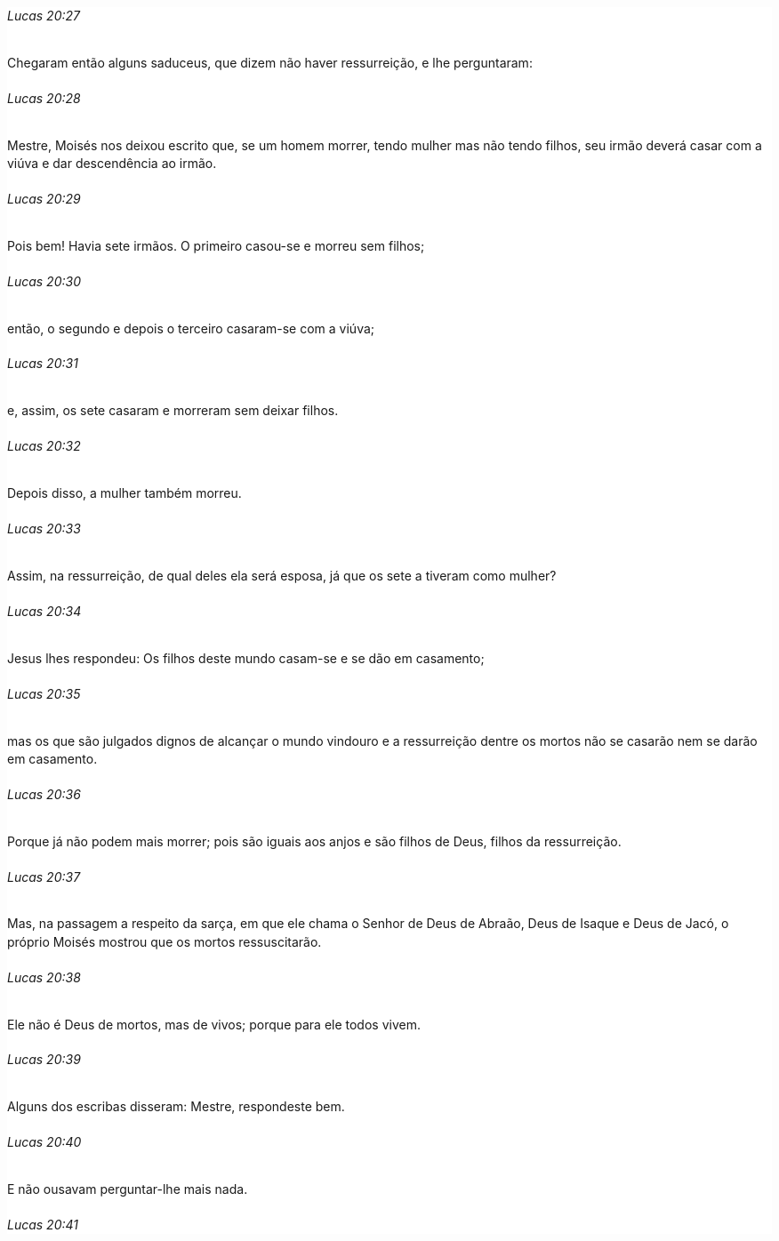 ###### Lucas 20:27

Chegaram então alguns saduceus, que dizem não haver ressurreição, e lhe perguntaram:

###### Lucas 20:28

Mestre, Moisés nos deixou escrito que, se um homem morrer, tendo mulher mas não tendo filhos, seu irmão deverá casar com a viúva e dar descendência ao irmão.

###### Lucas 20:29

Pois bem! Havia sete irmãos. O primeiro casou-se e morreu sem filhos;

###### Lucas 20:30

então, o segundo e depois o terceiro casaram-se com a viúva;

###### Lucas 20:31

e, assim, os sete casaram e morreram sem deixar filhos.

###### Lucas 20:32

Depois disso, a mulher também morreu.

###### Lucas 20:33

Assim, na ressurreição, de qual deles ela será esposa, já que os sete a tiveram como mulher?

###### Lucas 20:34

Jesus lhes respondeu: Os filhos deste mundo casam-se e se dão em casamento;

###### Lucas 20:35

mas os que são julgados dignos de alcançar o mundo vindouro e a ressurreição dentre os mortos não se casarão nem se darão em casamento.

###### Lucas 20:36

Porque já não podem mais morrer; pois são iguais aos anjos e são filhos de Deus, filhos da ressurreição.

###### Lucas 20:37

Mas, na passagem a respeito da sarça, em que ele chama o Senhor de Deus de Abraão, Deus de Isaque e Deus de Jacó, o próprio Moisés mostrou que os mortos ressuscitarão.

###### Lucas 20:38

Ele não é Deus de mortos, mas de vivos; porque para ele todos vivem.

###### Lucas 20:39

Alguns dos escribas disseram: Mestre, respondeste bem.

###### Lucas 20:40

E não ousavam perguntar-lhe mais nada.

###### Lucas 20:41
